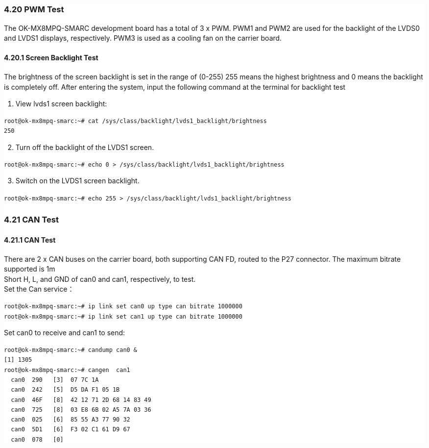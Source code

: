 ### 4.20 PWM Test

The OK-MX8MPQ-SMARC development board has a total of 3 x PWM. PWM1 and PWM2 are used for the backlight of the LVDS0 and LVDS1 displays, respectively. PWM3 is used as a cooling fan on the carrier board.

#### 4.20.1 Screen Backlight Test

The brightness of the screen backlight is set in the range of (0-255) 255 means the highest brightness and 0 means the backlight is completely off. After entering the system, input the following command at the terminal for backlight test 

1. View lvds1 screen backlight:

```plain
root@ok-mx8mpq-smarc:~# cat /sys/class/backlight/lvds1_backlight/brightness
250
```

2. Turn off the backlight of the LVDS1 screen.

```plain
root@ok-mx8mpq-smarc:~# echo 0 > /sys/class/backlight/lvds1_backlight/brightness
```

3. Switch on the LVDS1 screen backlight.

```plain
root@ok-mx8mpq-smarc:~# echo 255 > /sys/class/backlight/lvds1_backlight/brightness
```

### 4.21 CAN Test

#### 4.21.1 CAN Test

There are 2 x CAN buses on the carrier board, both supporting CAN FD, routed to the P27 connector. The maximum bitrate supported is 1m   
Short H, L, and GND of can0 and can1, respectively, to test.   
Set the Can service：

```plain
root@ok-mx8mpq-smarc:~# ip link set can0 up type can bitrate 1000000
root@ok-mx8mpq-smarc:~# ip link set can1 up type can bitrate 1000000
```

Set can0 to receive and can1 to send:

```plain
root@ok-mx8mpq-smarc:~# candump can0 &
[1] 1305
root@ok-mx8mpq-smarc:~# cangen  can1
  can0  290   [3]  07 7C 1A
  can0  242   [5]  D5 DA F1 05 1B
  can0  46F   [8]  42 12 71 2D 68 14 83 49
  can0  725   [8]  03 E8 6B 02 A5 7A 03 36
  can0  025   [6]  85 55 A3 77 90 32
  can0  5D1   [6]  F3 02 C1 61 D9 67
  can0  078   [0]
```
